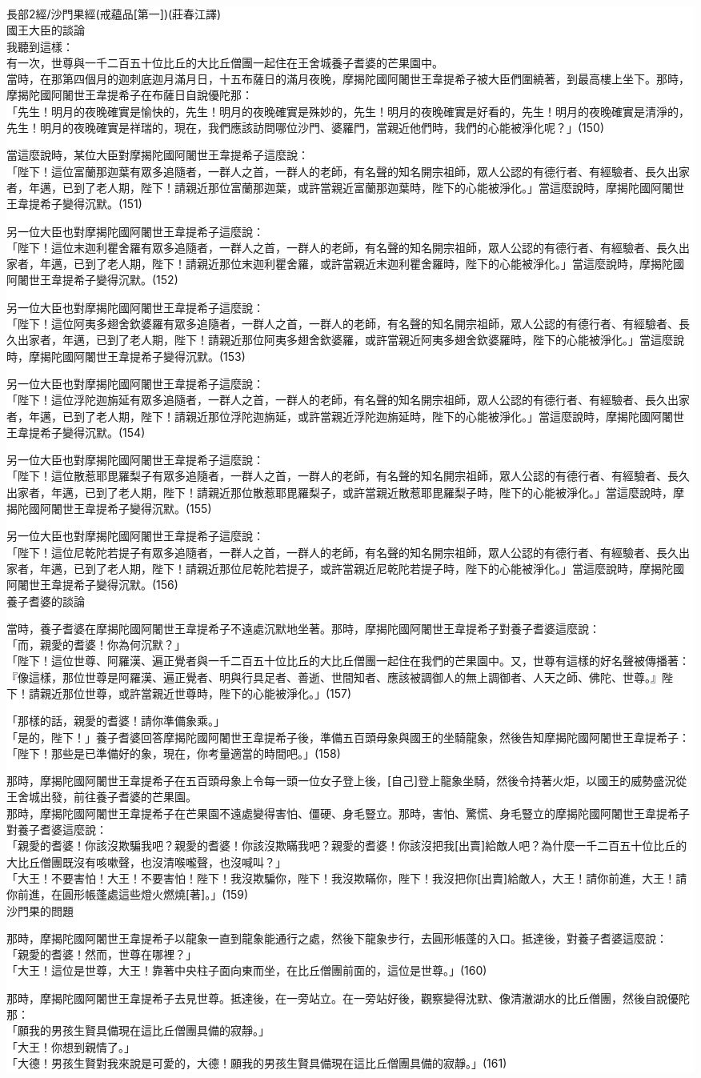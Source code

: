 長部2經/沙門果經(戒蘊品[第一])(莊春江譯)  
國王大臣的談論  
我聽到這樣：  
有一次，世尊與一千二百五十位比丘的大比丘僧團一起住在王舍城養子耆婆的芒果園中。  
當時，在那第四個月的迦刺底迦月滿月日，十五布薩日的滿月夜晚，摩揭陀國阿闍世王韋提希子被大臣們圍繞著，到最高樓上坐下。那時，摩揭陀國阿闍世王韋提希子在布薩日自說優陀那：  
「先生！明月的夜晚確實是愉快的，先生！明月的夜晚確實是殊妙的，先生！明月的夜晚確實是好看的，先生！明月的夜晚確實是清淨的，先生！明月的夜晚確實是祥瑞的，現在，我們應該訪問哪位沙門、婆羅門，當親近他們時，我們的心能被淨化呢？」(150)  
  
當這麼說時，某位大臣對摩揭陀國阿闍世王韋提希子這麼說：  
「陛下！這位富蘭那迦葉有眾多追隨者，一群人之首，一群人的老師，有名聲的知名開宗祖師，眾人公認的有德行者、有經驗者、長久出家者，年邁，已到了老人期，陛下！請親近那位富蘭那迦葉，或許當親近富蘭那迦葉時，陛下的心能被淨化。」當這麼說時，摩揭陀國阿闍世王韋提希子變得沉默。(151)  
  
另一位大臣也對摩揭陀國阿闍世王韋提希子這麼說：  
「陛下！這位末迦利瞿舍羅有眾多追隨者，一群人之首，一群人的老師，有名聲的知名開宗祖師，眾人公認的有德行者、有經驗者、長久出家者，年邁，已到了老人期，陛下！請親近那位末迦利瞿舍羅，或許當親近末迦利瞿舍羅時，陛下的心能被淨化。」當這麼說時，摩揭陀國阿闍世王韋提希子變得沉默。(152)  
  
另一位大臣也對摩揭陀國阿闍世王韋提希子這麼說：  
「陛下！這位阿夷多翅舍欽婆羅有眾多追隨者，一群人之首，一群人的老師，有名聲的知名開宗祖師，眾人公認的有德行者、有經驗者、長久出家者，年邁，已到了老人期，陛下！請親近那位阿夷多翅舍欽婆羅，或許當親近阿夷多翅舍欽婆羅時，陛下的心能被淨化。」當這麼說時，摩揭陀國阿闍世王韋提希子變得沉默。(153)  
  
另一位大臣也對摩揭陀國阿闍世王韋提希子這麼說：  
「陛下！這位浮陀迦旃延有眾多追隨者，一群人之首，一群人的老師，有名聲的知名開宗祖師，眾人公認的有德行者、有經驗者、長久出家者，年邁，已到了老人期，陛下！請親近那位浮陀迦旃延，或許當親近浮陀迦旃延時，陛下的心能被淨化。」當這麼說時，摩揭陀國阿闍世王韋提希子變得沉默。(154)  
  
另一位大臣也對摩揭陀國阿闍世王韋提希子這麼說：  
「陛下！這位散惹耶毘羅梨子有眾多追隨者，一群人之首，一群人的老師，有名聲的知名開宗祖師，眾人公認的有德行者、有經驗者、長久出家者，年邁，已到了老人期，陛下！請親近那位散惹耶毘羅梨子，或許當親近散惹耶毘羅梨子時，陛下的心能被淨化。」當這麼說時，摩揭陀國阿闍世王韋提希子變得沉默。(155)  
  
另一位大臣也對摩揭陀國阿闍世王韋提希子這麼說：  
「陛下！這位尼乾陀若提子有眾多追隨者，一群人之首，一群人的老師，有名聲的知名開宗祖師，眾人公認的有德行者、有經驗者、長久出家者，年邁，已到了老人期，陛下！請親近那位尼乾陀若提子，或許當親近尼乾陀若提子時，陛下的心能被淨化。」當這麼說時，摩揭陀國阿闍世王韋提希子變得沉默。(156)  
養子耆婆的談論  
  
當時，養子耆婆在摩揭陀國阿闍世王韋提希子不遠處沉默地坐著。那時，摩揭陀國阿闍世王韋提希子對養子耆婆這麼說：  
「而，親愛的耆婆！你為何沉默？」  
「陛下！這位世尊、阿羅漢、遍正覺者與一千二百五十位比丘的大比丘僧團一起住在我們的芒果園中。又，世尊有這樣的好名聲被傳播著：『像這樣，那位世尊是阿羅漢、遍正覺者、明與行具足者、善逝、世間知者、應該被調御人的無上調御者、人天之師、佛陀、世尊。』陛下！請親近那位世尊，或許當親近世尊時，陛下的心能被淨化。」(157)  
  
「那樣的話，親愛的耆婆！請你準備象乘。」  
「是的，陛下！」養子耆婆回答摩揭陀國阿闍世王韋提希子後，準備五百頭母象與國王的坐騎龍象，然後告知摩揭陀國阿闍世王韋提希子：  
「陛下！那些是已準備好的象，現在，你考量適當的時間吧。」(158)  
  
那時，摩揭陀國阿闍世王韋提希子在五百頭母象上令每一頭一位女子登上後，[自己]登上龍象坐騎，然後令持著火炬，以國王的威勢盛況從王舍城出發，前往養子耆婆的芒果園。  
那時，摩揭陀國阿闍世王韋提希子在芒果園不遠處變得害怕、僵硬、身毛豎立。那時，害怕、驚慌、身毛豎立的摩揭陀國阿闍世王韋提希子對養子耆婆這麼說：  
「親愛的耆婆！你該沒欺騙我吧？親愛的耆婆！你該沒欺瞞我吧？親愛的耆婆！你該沒把我[出賣]給敵人吧？為什麼一千二百五十位比丘的大比丘僧團既沒有咳嗽聲，也沒清喉嚨聲，也沒喊叫？」  
「大王！不要害怕！大王！不要害怕！陛下！我沒欺騙你，陛下！我沒欺瞞你，陛下！我沒把你[出賣]給敵人，大王！請你前進，大王！請你前進，在圓形帳蓬處這些燈火燃燒[著]。」(159)  
沙門果的問題  
  
那時，摩揭陀國阿闍世王韋提希子以龍象一直到龍象能通行之處，然後下龍象步行，去圓形帳蓬的入口。抵達後，對養子耆婆這麼說：  
「親愛的耆婆！然而，世尊在哪裡？」  
「大王！這位是世尊，大王！靠著中央柱子面向東而坐，在比丘僧團前面的，這位是世尊。」(160)  
  
那時，摩揭陀國阿闍世王韋提希子去見世尊。抵達後，在一旁站立。在一旁站好後，觀察變得沈默、像清澈湖水的比丘僧團，然後自說優陀那：  
「願我的男孩生賢具備現在這比丘僧團具備的寂靜。」  
「大王！你想到親情了。」  
「大德！男孩生賢對我來說是可愛的，大德！願我的男孩生賢具備現在這比丘僧團具備的寂靜。」(161)  
  